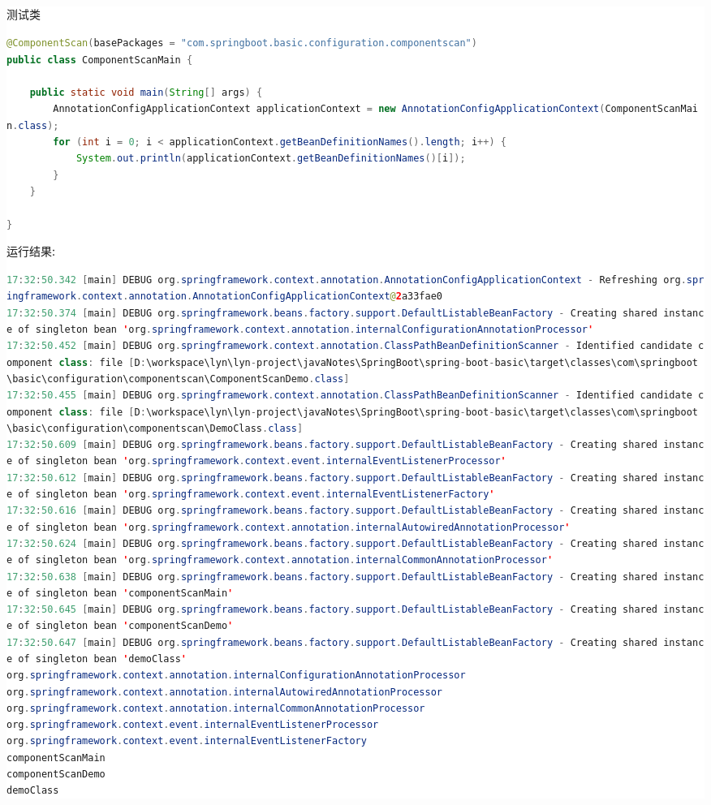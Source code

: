 测试类

```java
@ComponentScan(basePackages = "com.springboot.basic.configuration.componentscan")
public class ComponentScanMain {

    public static void main(String[] args) {
        AnnotationConfigApplicationContext applicationContext = new AnnotationConfigApplicationContext(ComponentScanMain.class);
        for (int i = 0; i < applicationContext.getBeanDefinitionNames().length; i++) {
            System.out.println(applicationContext.getBeanDefinitionNames()[i]);
        }
    }

}
```

运行结果:

````java
17:32:50.342 [main] DEBUG org.springframework.context.annotation.AnnotationConfigApplicationContext - Refreshing org.springframework.context.annotation.AnnotationConfigApplicationContext@2a33fae0
17:32:50.374 [main] DEBUG org.springframework.beans.factory.support.DefaultListableBeanFactory - Creating shared instance of singleton bean 'org.springframework.context.annotation.internalConfigurationAnnotationProcessor'
17:32:50.452 [main] DEBUG org.springframework.context.annotation.ClassPathBeanDefinitionScanner - Identified candidate component class: file [D:\workspace\lyn\lyn-project\javaNotes\SpringBoot\spring-boot-basic\target\classes\com\springboot\basic\configuration\componentscan\ComponentScanDemo.class]
17:32:50.455 [main] DEBUG org.springframework.context.annotation.ClassPathBeanDefinitionScanner - Identified candidate component class: file [D:\workspace\lyn\lyn-project\javaNotes\SpringBoot\spring-boot-basic\target\classes\com\springboot\basic\configuration\componentscan\DemoClass.class]
17:32:50.609 [main] DEBUG org.springframework.beans.factory.support.DefaultListableBeanFactory - Creating shared instance of singleton bean 'org.springframework.context.event.internalEventListenerProcessor'
17:32:50.612 [main] DEBUG org.springframework.beans.factory.support.DefaultListableBeanFactory - Creating shared instance of singleton bean 'org.springframework.context.event.internalEventListenerFactory'
17:32:50.616 [main] DEBUG org.springframework.beans.factory.support.DefaultListableBeanFactory - Creating shared instance of singleton bean 'org.springframework.context.annotation.internalAutowiredAnnotationProcessor'
17:32:50.624 [main] DEBUG org.springframework.beans.factory.support.DefaultListableBeanFactory - Creating shared instance of singleton bean 'org.springframework.context.annotation.internalCommonAnnotationProcessor'
17:32:50.638 [main] DEBUG org.springframework.beans.factory.support.DefaultListableBeanFactory - Creating shared instance of singleton bean 'componentScanMain'
17:32:50.645 [main] DEBUG org.springframework.beans.factory.support.DefaultListableBeanFactory - Creating shared instance of singleton bean 'componentScanDemo'
17:32:50.647 [main] DEBUG org.springframework.beans.factory.support.DefaultListableBeanFactory - Creating shared instance of singleton bean 'demoClass'
org.springframework.context.annotation.internalConfigurationAnnotationProcessor
org.springframework.context.annotation.internalAutowiredAnnotationProcessor
org.springframework.context.annotation.internalCommonAnnotationProcessor
org.springframework.context.event.internalEventListenerProcessor
org.springframework.context.event.internalEventListenerFactory
componentScanMain
componentScanDemo
demoClass

````

